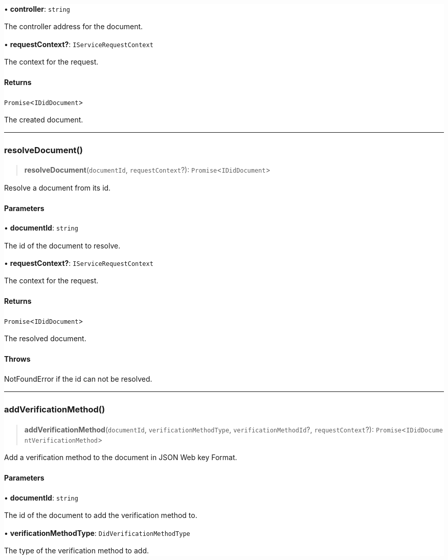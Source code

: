 • **controller**: `string`

The controller address for the document.

• **requestContext?**: `IServiceRequestContext`

The context for the request.

#### Returns

`Promise`\<`IDidDocument`\>

The created document.

***

### resolveDocument()

> **resolveDocument**(`documentId`, `requestContext`?): `Promise`\<`IDidDocument`\>

Resolve a document from its id.

#### Parameters

• **documentId**: `string`

The id of the document to resolve.

• **requestContext?**: `IServiceRequestContext`

The context for the request.

#### Returns

`Promise`\<`IDidDocument`\>

The resolved document.

#### Throws

NotFoundError if the id can not be resolved.

***

### addVerificationMethod()

> **addVerificationMethod**(`documentId`, `verificationMethodType`, `verificationMethodId`?, `requestContext`?): `Promise`\<`IDidDocumentVerificationMethod`\>

Add a verification method to the document in JSON Web key Format.

#### Parameters

• **documentId**: `string`

The id of the document to add the verification method to.

• **verificationMethodType**: `DidVerificationMethodType`

The type of the verification method to add.

